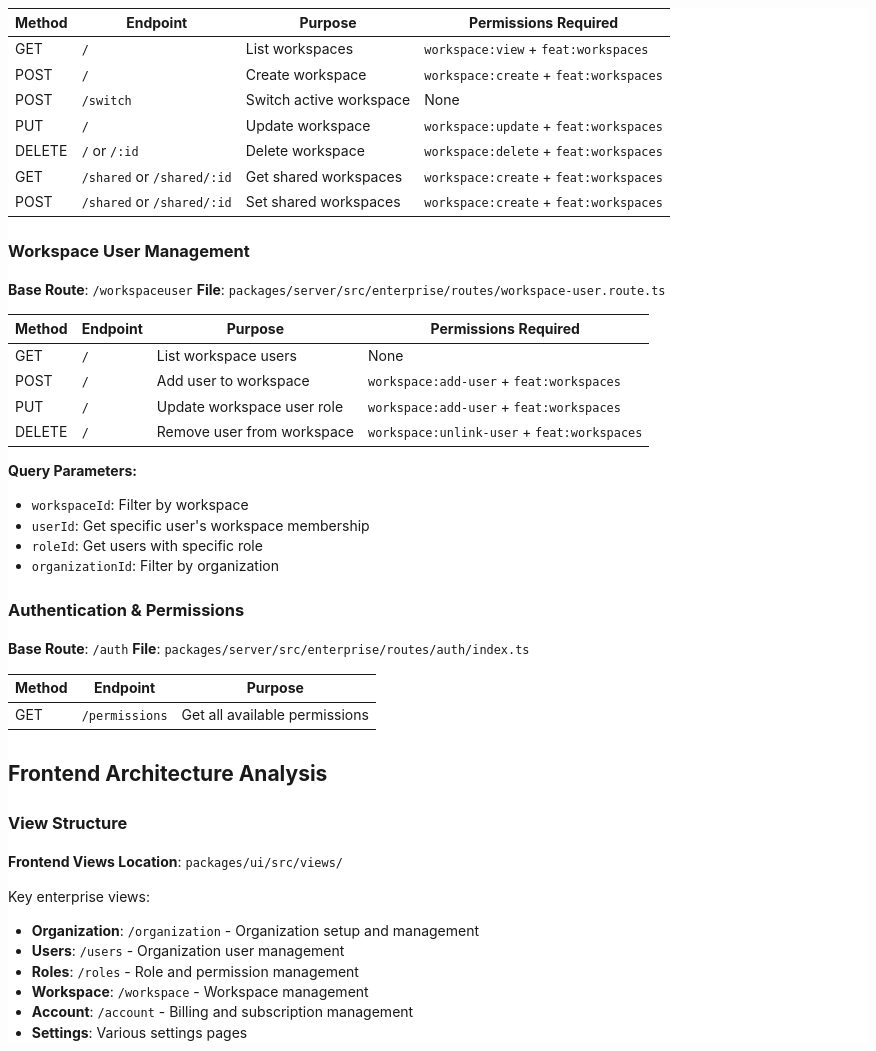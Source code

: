 | Method | Endpoint | Purpose | Permissions Required |
|--------|----------|---------|---------------------|
| GET | `/` | List workspaces | `workspace:view` + `feat:workspaces` |
| POST | `/` | Create workspace | `workspace:create` + `feat:workspaces` |
| POST | `/switch` | Switch active workspace | None |
| PUT | `/` | Update workspace | `workspace:update` + `feat:workspaces` |
| DELETE | `/` or `/:id` | Delete workspace | `workspace:delete` + `feat:workspaces` |
| GET | `/shared` or `/shared/:id` | Get shared workspaces | `workspace:create` + `feat:workspaces` |
| POST | `/shared` or `/shared/:id` | Set shared workspaces | `workspace:create` + `feat:workspaces` |

### Workspace User Management

**Base Route**: `/workspaceuser`
**File**: `packages/server/src/enterprise/routes/workspace-user.route.ts`

| Method | Endpoint | Purpose | Permissions Required |
|--------|----------|---------|---------------------|
| GET | `/` | List workspace users | None |
| POST | `/` | Add user to workspace | `workspace:add-user` + `feat:workspaces` |
| PUT | `/` | Update workspace user role | `workspace:add-user` + `feat:workspaces` |
| DELETE | `/` | Remove user from workspace | `workspace:unlink-user` + `feat:workspaces` |

**Query Parameters:**
- `workspaceId`: Filter by workspace
- `userId`: Get specific user's workspace membership
- `roleId`: Get users with specific role
- `organizationId`: Filter by organization

### Authentication & Permissions

**Base Route**: `/auth`
**File**: `packages/server/src/enterprise/routes/auth/index.ts`

| Method | Endpoint | Purpose |
|--------|----------|---------|
| GET | `/permissions` | Get all available permissions |

## Frontend Architecture Analysis

### View Structure

**Frontend Views Location**: `packages/ui/src/views/`

Key enterprise views:
- **Organization**: `/organization` - Organization setup and management
- **Users**: `/users` - Organization user management
- **Roles**: `/roles` - Role and permission management
- **Workspace**: `/workspace` - Workspace management
- **Account**: `/account` - Billing and subscription management
- **Settings**: Various settings pages

